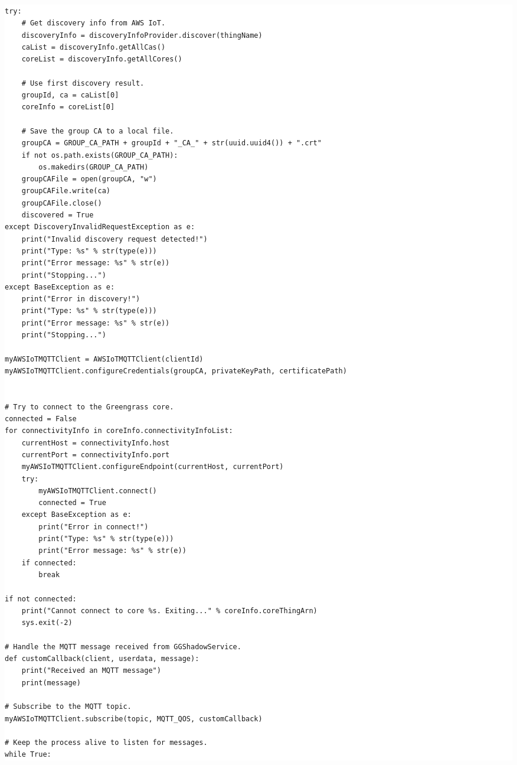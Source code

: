 ```
try:
    # Get discovery info from AWS IoT.
    discoveryInfo = discoveryInfoProvider.discover(thingName)
    caList = discoveryInfo.getAllCas()
    coreList = discoveryInfo.getAllCores()

    # Use first discovery result.
    groupId, ca = caList[0]
    coreInfo = coreList[0]

    # Save the group CA to a local file.
    groupCA = GROUP_CA_PATH + groupId + "_CA_" + str(uuid.uuid4()) + ".crt"
    if not os.path.exists(GROUP_CA_PATH):
        os.makedirs(GROUP_CA_PATH)
    groupCAFile = open(groupCA, "w")
    groupCAFile.write(ca)
    groupCAFile.close()
    discovered = True
except DiscoveryInvalidRequestException as e:
    print("Invalid discovery request detected!")
    print("Type: %s" % str(type(e)))
    print("Error message: %s" % str(e))
    print("Stopping...")
except BaseException as e:
    print("Error in discovery!")
    print("Type: %s" % str(type(e)))
    print("Error message: %s" % str(e))
    print("Stopping...")

myAWSIoTMQTTClient = AWSIoTMQTTClient(clientId)
myAWSIoTMQTTClient.configureCredentials(groupCA, privateKeyPath, certificatePath)


# Try to connect to the Greengrass core.
connected = False
for connectivityInfo in coreInfo.connectivityInfoList:
    currentHost = connectivityInfo.host
    currentPort = connectivityInfo.port
    myAWSIoTMQTTClient.configureEndpoint(currentHost, currentPort)
    try:
        myAWSIoTMQTTClient.connect()
        connected = True
    except BaseException as e:
        print("Error in connect!")
        print("Type: %s" % str(type(e)))
        print("Error message: %s" % str(e))
    if connected:
        break

if not connected:
    print("Cannot connect to core %s. Exiting..." % coreInfo.coreThingArn)
    sys.exit(-2)

# Handle the MQTT message received from GGShadowService.
def customCallback(client, userdata, message):
    print("Received an MQTT message")
    print(message)

# Subscribe to the MQTT topic.
myAWSIoTMQTTClient.subscribe(topic, MQTT_QOS, customCallback)

# Keep the process alive to listen for messages.
while True:
```